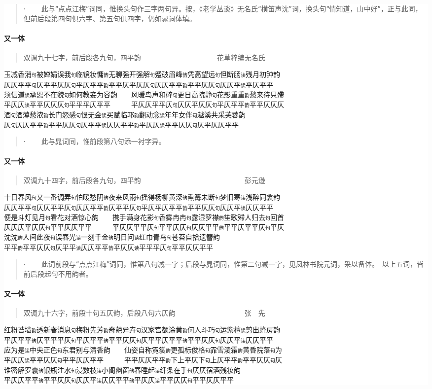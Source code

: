 > ·   　　此与“点点江梅”词同，惟换头句作三字两句异。按，《老学丛谈》无名氏“横笛声沈”词，换头句“情知道，山中好”，正与此同，但前后段第四句俱六字、第五句俱四字，仍如晁词体填。 

#### 又一体　
> 双调九十七字，前后段各九句，四平韵　　　　　　　　　　　花草粹编无名氏

玉减香消<font size=1>句</font>被婵娟误我<font size=1>句</font>临镜妆慵<font size=1>韵</font>无聊强开强解<font size=1>句</font>蹙破眉峰<font size=1>韵</font>凭高望远<font size=1>句</font>但断肠<font size=1>读</font>残月初钟韵  
仄仄平平<font size=1>句</font>仄平平仄仄<font size=1>句</font>平仄平平<font size=1>韵</font>平平仄平仄仄<font size=1>句</font>仄仄平平<font size=1>韵</font>平平仄仄<font size=1>句</font>仄仄平<font size=1>读</font>平仄平平  
须信道<font size=1>读</font>承恩不在貌<font size=1>句</font>如何教妾为容韵　　风暖鸟声和碎<font size=1>句</font>更日高院静<font size=1>句</font>花影重重<font size=1>韵</font>愁来待只殢  
平仄仄<font size=1>读</font>平平仄仄仄<font size=1>句</font>平平平仄平平　　　平仄仄平平仄<font size=1>句</font>仄仄平仄仄<font size=1>句</font>平仄平平<font size=1>韵</font>平平仄仄仄  
酒<font size=1>句</font>酒薄愁浓<font size=1>韵</font>长门怨感<font size=1>句</font>恨无金<font size=1>读</font>买赋临邛<font size=1>韵</font>翻动念<font size=1>读</font>年年女伴<font size=1>句</font>越溪共采芙蓉韵    
仄<font size=1>句</font>仄仄平平<font size=1>韵</font>平平仄仄<font size=1>句</font>仄平平<font size=1>读</font>仄仄平平<font size=1>韵</font>平仄仄<font size=1>读</font>平平仄仄<font size=1>句</font>仄平仄仄平平    

> ·   　　此与晁词同，惟前段第八句添一衬字异。 

#### 又一体　
> 双调九十四字，前后段各九句，四平韵　　　　　　　　　　　　　　　彭元逊

十日春风<font size=1>句</font>又一番调弄<font size=1>句</font>怕暖愁阴<font size=1>韵</font>夜来风雨<font size=1>句</font>摇得杨柳黄深<font size=1>韵</font>熏篝未断<font size=1>句</font>梦旧寒<font size=1>读</font>浅醉同衾韵  
仄仄平平<font size=1>句</font>仄仄平平仄<font size=1>句</font>仄仄平平<font size=1>韵</font>仄平平仄<font size=1>句</font>平仄平仄平平<font size=1>韵</font>平平仄仄<font size=1>句</font>仄仄平<font size=1>读</font>仄仄平平  
便是斗灯见月<font size=1>句</font>看花对酒惊心韵　　携手满身花影<font size=1>句</font>香雾冉冉<font size=1>句</font>露湿罗襟<font size=1>韵</font>笙歌殢人归去<font size=1>句</font>回首  
仄仄仄平仄仄<font size=1>句</font>平平仄仄平平　　　平仄仄平平仄<font size=1>句</font>平平仄仄<font size=1>句</font>仄仄平平<font size=1>韵</font>平平仄平平仄<font size=1>句</font>平仄  
沈沈<font size=1>韵</font>人间此夜<font size=1>句</font>误春光<font size=1>读</font>一刻千金<font size=1>韵</font>明日问<font size=1>读</font>红巾青鸟<font size=1>句</font>苍苔自拾遗簪韵  
平平<font size=1>韵</font>平平仄仄<font size=1>句</font>仄平平<font size=1>读</font>仄仄平平<font size=1>韵</font>平仄仄<font size=1>读</font>平平平仄<font size=1>句</font>平平仄仄平平  

> ·   　　此词前段与“点点江梅”词同，惟第八句减一字；后段与晁词同，惟第二句减一字，见凤林书院元词，采以备体。　以上五词，皆前后段起句不用韵者。 

#### 又一体　
> 双调九十六字，前段十句五仄韵，后段八句六仄韵　　　　　　　　　　张　先

红粉苔墙<font size=1>韵</font>透新春消息<font size=1>句</font>梅粉先芳<font size=1>韵</font>奇葩异卉<font size=1>句</font>汉家宫额涂黄<font size=1>韵</font>何人斗巧<font size=1>句</font>运紫檀<font size=1>读</font>剪出蜂房韵  
平仄平平<font size=1>韵</font>仄平平平仄<font size=1>句</font>平仄平平<font size=1>韵</font>平平仄仄<font size=1>句</font>仄平平仄平平<font size=1>韵</font>平平仄仄<font size=1>句</font>仄仄平<font size=1>读</font>仄仄平平  
应为是<font size=1>读</font>中央正色<font size=1>句</font>东君别与清香韵　　仙姿自称霓裳<font size=1>韵</font>更孤标俊格<font size=1>句</font>霏雪淩霜<font size=1>韵</font>黄昏院落<font size=1>句</font>为    
平仄仄<font size=1>读</font>平平仄仄<font size=1>句</font>平平仄仄平平　　　平平仄仄平平<font size=1>韵</font>下上平仄下<font size=1>句</font>上仄平平<font size=1>韵</font>平平仄仄<font size=1>句</font>仄    
谁密解罗囊<font size=1>韵</font>银瓶注水<font size=1>句</font>浸数枝<font size=1>读</font>小阁幽窗<font size=1>韵</font>春睡起<font size=1>读</font>纤条在手<font size=1>句</font>厌厌宿酒残妆韵  
平仄仄平平<font size=1>韵</font>平平仄仄<font size=1>句</font>仄仄平<font size=1>读</font>仄仄平平<font size=1>韵</font>平仄仄<font size=1>读</font>平平仄仄<font size=1>句</font>平平仄仄平平  
